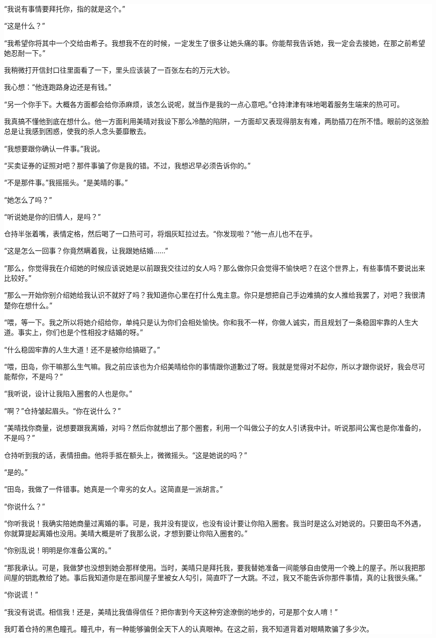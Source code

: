 “我说有事情要拜托你，指的就是这个。”

“这是什么？”

“我希望你将其中一个交给由希子。我想我不在的时候，一定发生了很多让她头痛的事。你能帮我告诉她，我一定会去接她，在那之前希望她忍耐一下。”

我稍微打开信封口往里面看了一下，里头应该装了一百张左右的万元大钞。

我心想：“他连跑路身边还是有钱。”

“另一个你手下。大概各方面都会给你添麻烦，该怎么说呢，就当作是我的一点心意吧。”仓持津津有味地喝着服务生端来的热可可。

我真搞不懂他到底在想什么。他一方面利用美晴对我设下那么冷酷的陷阱，一方面却又表现得朋友有难，两肋插刀在所不惜。眼前的这张脸总是让我感到困惑，使我的杀人念头萎靡散去。

“我想要跟你确认一件事。”我说。

“买卖证券的证照对吧？那件事骗了你是我的错。不过，我想迟早必须告诉你的。”

“不是那件事。”我摇摇头。“是美晴的事。”

“她怎么了吗？”

“听说她是你的旧情人，是吗？”

仓持半张着嘴，表情定格，然后喝了一口热可可，将烟灰缸拉过去。“你发现啦？”他一点儿也不在乎。

“这是怎么一回事？你竟然瞒着我，让我跟她结婚……”

“那么，你觉得我在介绍她的时候应该说她是以前跟我交往过的女人吗？那么做你只会觉得不愉快吧？在这个世界上，有些事情不要说出来比较好。”

“那么一开始你别介绍她给我认识不就好了吗？我知道你心里在打什么鬼主意。你只是想把自己手边难搞的女人推给我罢了，对吧？我很清楚你在想什么。”

“喂，等一下。我之所以将她介绍给你，单纯只是认为你们会相处愉快。你和我不一样，你做人诚实，而且规划了一条稳固牢靠的人生大道。事实上，你们也是个性相投才结婚的呀。”

“什么稳固牢靠的人生大道！还不是被你给搞砸了。”

“喂，田岛，你干嘛那么生气嘛。我之前应该也为介绍美晴给你的事情跟你道歉过了呀。我就是觉得对不起你，所以才跟你说好，我会尽可能帮你，不是吗？”

“我听说，设计让我陷入圈套的人也是你。”

“啊？”仓持皱起眉头。“你在说什么？”

“美晴找你商量，说想要跟我离婚，对吗？然后你就想出了那个圈套，利用一个叫做公子的女人引诱我中计。听说那间公寓也是你准备的，不是吗？”

仓持听到我的话，表情扭曲。他将手抵在额头上，微微摇头。“这是她说的吗？”

“是的。”

“田岛，我做了一件错事。她真是一个卑劣的女人。这简直是一派胡言。”

“你说什么？”

“你听我说！我确实陪她商量过离婚的事。可是，我并没有提议，也没有设计要让你陷入圈套。我当时是这么对她说的。只要田岛不外遇，你就算提起离婚也没用。美晴大概是听了我那么说，才想到要让你陷入圈套的。”

“你别乱说！明明是你准备公寓的。”

“那我承认。可是，我做梦也没想到她会那样使用。当时，美晴只是拜托我，要我替她准备一间能够自由使用一个晚上的屋子。所以我把那间屋的钥匙教给了她。事后我知道你是在那间屋子里被女人勾引，简直吓了一大跳。不过，我又不能告诉你那件事情，真的让我很头痛。”

“你说谎！”

“我没有说谎。相信我！还是，美晴比我值得信任？把你害到今天这种穷途潦倒的地步的，可是那个女人唷！”

我盯着仓持的黑色瞳孔。瞳孔中，有一种能够骗倒全天下人的认真眼神。在这之前，我不知道背着对眼睛欺骗了多少次。

